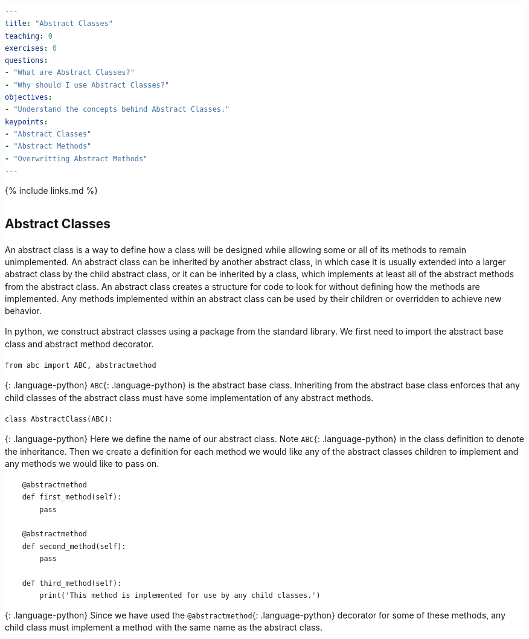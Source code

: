 ```yaml
---
title: "Abstract Classes"
teaching: 0
exercises: 0
questions:
- "What are Abstract Classes?"
- "Why should I use Abstract Classes?"
objectives:
- "Understand the concepts behind Abstract Classes."
keypoints:
- "Abstract Classes"
- "Abstract Methods"
- "Overwritting Abstract Methods"
---
```


{% include links.md %}
## Abstract Classes
An abstract class is a way to define how a class will be designed while allowing some or all of its methods to remain unimplemented.
An abstract class can be inherited by another abstract class, in which case it is usually extended into a larger abstract class by the child abstract class, or it can be inherited by a class, which implements at least all of the abstract methods from the abstract class.
An abstract class creates a structure for code to look for without defining how the methods are implemented.
Any methods implemented within an abstract class can be used by their children or overridden to achieve new behavior.

In python, we construct abstract classes using a package from the standard library.
We first need to import the abstract base class and abstract method decorator.
~~~
from abc import ABC, abstractmethod
~~~
{: .language-python}
`ABC`{: .language-python} is the abstract base class.
Inheriting from the abstract base class enforces that any child classes of the abstract class must have some implementation of any abstract methods.
~~~
class AbstractClass(ABC):
~~~
{: .language-python}
Here we define the name of our abstract class.
Note `ABC`{: .language-python} in the class definition to denote the inheritance.
Then we create a definition for each method we would like any of the abstract classes children to implement and any methods we would like to pass on.
~~~
    @abstractmethod
    def first_method(self):
        pass

    @abstractmethod
    def second_method(self):
        pass
        
    def third_method(self):
        print('This method is implemented for use by any child classes.')
~~~
{: .language-python}
Since we have used the `@abstractmethod`{: .language-python} decorator for some of these methods, any child class must implement a method with the same name as the abstract class.
